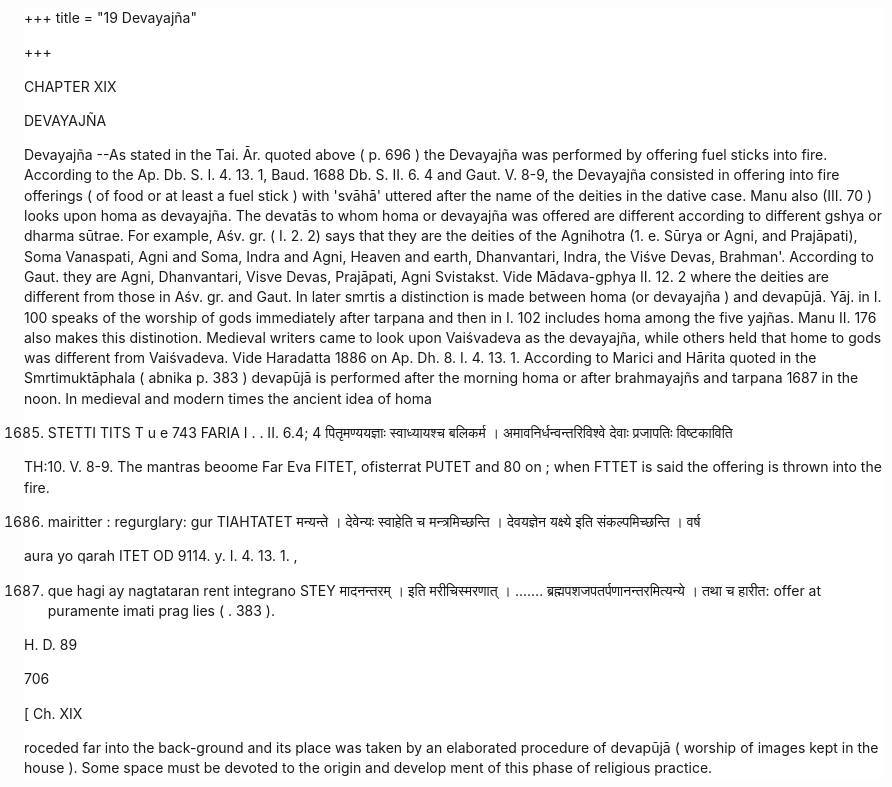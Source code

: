 +++
title = "19 Devayajña"

+++

CHAPTER XIX 

DEVAYAJÑA 

Devayajña --As stated in the Tai. Ār. quoted above ( p. 696 ) the Devayajña was performed by offering fuel sticks into fire. According to the Ap. Db. S. I. 4. 13. 1, Baud. 1688 Db. S. II. 6. 4 and Gaut. V. 8-9, the Devayajña consisted in offering into fire offerings ( of food or at least a fuel stick ) with 'svāhā' uttered after the name of the deities in the dative case. Manu also (III. 70 ) looks upon homa as devayajña. The devatās to whom homa or devayajña was offered are different according to different gshya or dharma sūtrae. For example, Aśv. gr. ( I. 2. 2) says that they are the deities of the Agnihotra (1. e. Sūrya or Agni, and Prajāpati), Soma Vanaspati, Agni and Soma, Indra and Agni, Heaven and earth, Dhanvantari, Indra, the Viśve Devas, Brahman'. According to Gaut. they are Agni, Dhanvantari, Visve Devas, Prajāpati, Agni Svistakst. Vide Mādava-gphya II. 12. 2 where the deities are different from those in Aśv. gr. and Gaut. In later smrtis a distinction is made between homa (or devayajña ) and devapūjā. Yāj. in I. 100 speaks of the worship of gods immediately after tarpana and then in I. 102 includes homa among the five yajñas. Manu II. 176 also makes this distinotion. Medieval writers came to look upon Vaiśvadeva as the devayajña, while others held that home to gods was different from Vaiśvadeva. Vide Haradatta 1886 on Ap. Dh. 8. I. 4. 13. 1. According to Marici and Hārita quoted in the Smrtimuktāphala ( abnika p. 383 ) devapūjā is performed after the morning homa or after brahmayajñs and tarpana 1687 in the noon. In medieval and modern times the ancient idea of homa 

1685. STETTI TITS T u e 743 FARIA I . . II. 6.4; 4 पितृमण्ययज्ञाः स्वाध्यायश्च बलिकर्म । अमावनिर्धन्वन्तरिविश्वे देवाः प्रजापतिः विष्टकाविति 

TH:10. V. 8-9. The mantras beoome Far Eva FITET, ofisterrat PUTET and 80 on ; when FTTET is said the offering is thrown into the fire. 

1686. mairitter : regurglary: gur TIAHTATET मन्यन्ते । देवेन्यः स्वाहेति च मन्त्रमिच्छन्ति । देवयज्ञेन यक्ष्ये इति संकल्पमिच्छन्ति । वर्ष 

aura yo qarah ITET OD 9114. y. I. 4. 13. 1. , 

1687. que hagi ay nagtataran rent integrano STEY मादनन्तरम् । इति मरीचिस्मरणात् । ....... ब्रह्मपशजपतर्पणानन्तरमित्यन्ये । तथा च हारीत: offer at puramente imati prag lies ( . 383 ). 

H. D. 89 

706 



[ Ch. XIX 

roceded far into the back-ground and its place was taken by an elaborated procedure of devapūjā ( worship of images kept in the house ). Some space must be devoted to the origin and develop ment of this phase of religious practice. 
